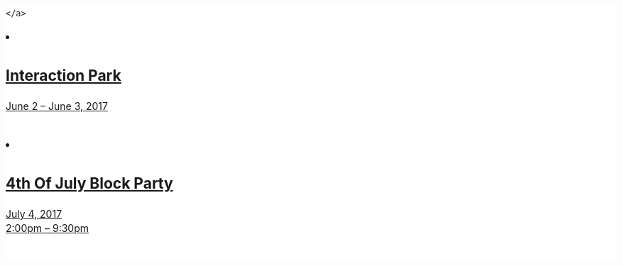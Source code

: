    </a>
  </li>
  <li>
    <a href="http://grandparkla.org/event/interactionpark/?instance_id=93765">
      <h2>Interaction Park</h2>
      <p>June 2 – June 3, 2017</p>
      <img src="http://grandparkla.org/wp-content/uploads/2017/03/i3-Interaction-Park-EMAIL-SITE-V2a600x338.jpg" alt="" />
    </a>
  </li>
  <li>
    <a href="/july4/">
      <h2>4th Of July Block Party</h2>
      <p>July 4, 2017<br />2:00pm – 9:30pm</p>
      <img src="http://grandparkla.org/wp-content/uploads/2015/05/600-x-300-4th-of-July-photo.jpg" alt="" />
    </a>
  </li>
</ol>

</main>
